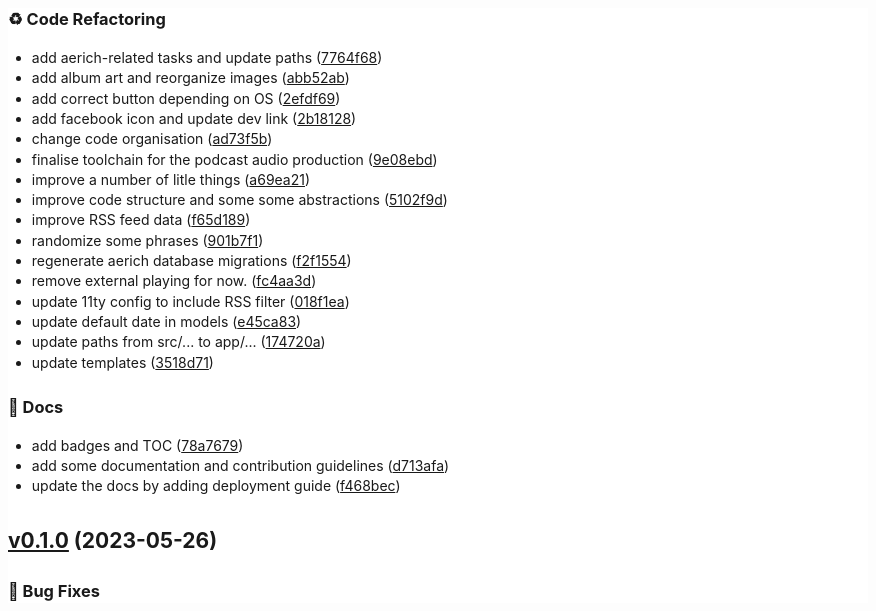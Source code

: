 
### ♻️ Code Refactoring

* add aerich-related tasks and update paths ([7764f68](https://github.com/engineervix/zed-news/commit/7764f687961e6e2b0da04abe5d0534b9fd52d701))
* add album art and reorganize images ([abb52ab](https://github.com/engineervix/zed-news/commit/abb52abb1fe6d7054267e6f54d1b699705a33b13))
* add correct button depending on OS ([2efdf69](https://github.com/engineervix/zed-news/commit/2efdf69c0ec32ec9f3423f939abf4be731bd7bd9))
* add facebook icon and update dev link ([2b18128](https://github.com/engineervix/zed-news/commit/2b181282086c31500b210d91187edc6c0aa33b81))
* change code organisation ([ad73f5b](https://github.com/engineervix/zed-news/commit/ad73f5bb85d784ad3f572fdf4db325d246cb3869))
* finalise toolchain for the podcast audio production ([9e08ebd](https://github.com/engineervix/zed-news/commit/9e08ebd57b2f18a962fd100114a573d1eab6a3b6))
* improve a number of litle things ([a69ea21](https://github.com/engineervix/zed-news/commit/a69ea21bf4087dcb8fba615ec8c218f2e8f2e606))
* improve code structure and some some abstractions ([5102f9d](https://github.com/engineervix/zed-news/commit/5102f9da8fb5059e41e6dd64d098876938b0399e))
* improve RSS feed data ([f65d189](https://github.com/engineervix/zed-news/commit/f65d189dd01837faa2e8e1ee693d1702d14a6eae))
* randomize some phrases ([901b7f1](https://github.com/engineervix/zed-news/commit/901b7f17e29a30adadf57686be4a2462047f22c4))
* regenerate aerich database migrations ([f2f1554](https://github.com/engineervix/zed-news/commit/f2f15549e298a3337129758a0977715ee59b948d))
* remove external playing for now. ([fc4aa3d](https://github.com/engineervix/zed-news/commit/fc4aa3df8f0d6f7b43f19ae1e46dbe578d6bff56))
* update 11ty config to include RSS filter ([018f1ea](https://github.com/engineervix/zed-news/commit/018f1ea90bdaec0175f236aa0f4bf274e04c37d4))
* update default date in models ([e45ca83](https://github.com/engineervix/zed-news/commit/e45ca830e5393999d70a88b1ce3b9b6536ee2b9a))
* update paths from src/... to app/... ([174720a](https://github.com/engineervix/zed-news/commit/174720a0163f8d9e305ec93a58d77940fe81df8c))
* update templates ([3518d71](https://github.com/engineervix/zed-news/commit/3518d71b2cf4bcf4775e65b89019f5cbcb1b3eee))


### 📝 Docs

* add badges and TOC ([78a7679](https://github.com/engineervix/zed-news/commit/78a7679f914ce277cbbb53c5db85d51d62c106c7))
* add some documentation and contribution guidelines ([d713afa](https://github.com/engineervix/zed-news/commit/d713afa905bcc1f27f8da77b9039652408bf4725))
* update the docs by adding deployment guide ([f468bec](https://github.com/engineervix/zed-news/commit/f468becc7ae0b9b13d1ec7e6098f28c94ed76e1e))

## [v0.1.0](https://github.com/engineervix/zed-news/compare/v0.0.0...v0.1.0) (2023-05-26)


### 🐛 Bug Fixes

